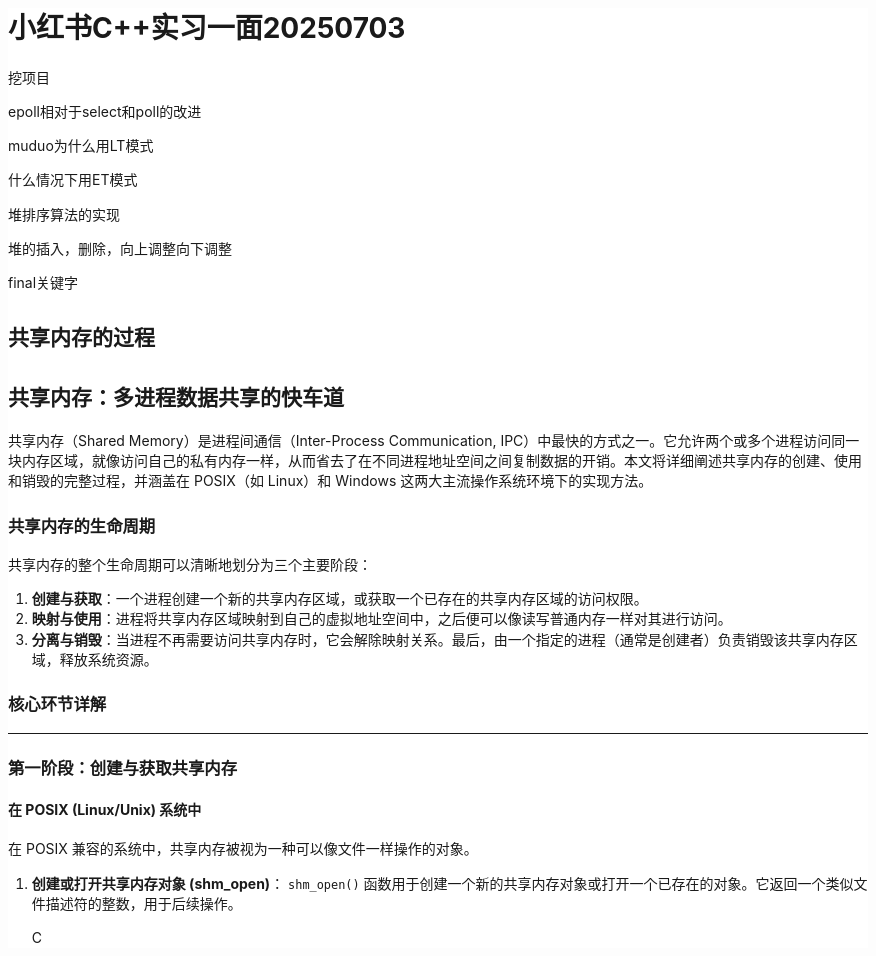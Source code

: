 # 小红书C++实习一面20250703

挖项目

epoll相对于select和poll的改进

muduo为什么用LT模式

什么情况下用ET模式

堆排序算法的实现

堆的插入，删除，向上调整向下调整

final关键字

## 共享内存的过程

## 共享内存：多进程数据共享的快车道



共享内存（Shared Memory）是进程间通信（Inter-Process Communication, IPC）中最快的方式之一。它允许两个或多个进程访问同一块内存区域，就像访问自己的私有内存一样，从而省去了在不同进程地址空间之间复制数据的开销。本文将详细阐述共享内存的创建、使用和销毁的完整过程，并涵盖在 POSIX（如 Linux）和 Windows 这两大主流操作系统环境下的实现方法。



### 共享内存的生命周期



共享内存的整个生命周期可以清晰地划分为三个主要阶段：

1. **创建与获取**：一个进程创建一个新的共享内存区域，或获取一个已存在的共享内存区域的访问权限。
2. **映射与使用**：进程将共享内存区域映射到自己的虚拟地址空间中，之后便可以像读写普通内存一样对其进行访问。
3. **分离与销毁**：当进程不再需要访问共享内存时，它会解除映射关系。最后，由一个指定的进程（通常是创建者）负责销毁该共享内存区域，释放系统资源。



### 核心环节详解



------



### 第一阶段：创建与获取共享内存





#### 在 POSIX (Linux/Unix) 系统中



在 POSIX 兼容的系统中，共享内存被视为一种可以像文件一样操作的对象。

1. **创建或打开共享内存对象 (shm_open)**： `shm_open()` 函数用于创建一个新的共享内存对象或打开一个已存在的对象。它返回一个类似文件描述符的整数，用于后续操作。

   C
